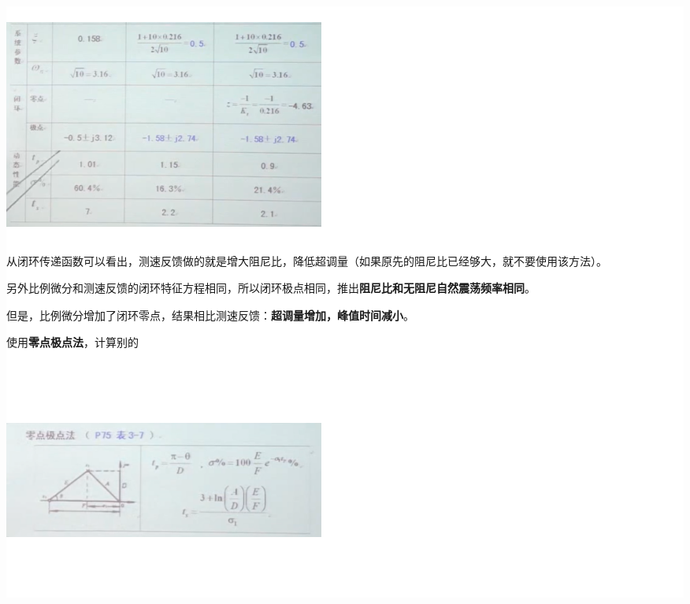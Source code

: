 <img src="Pics/timedomain/timedomain034.png" width = "400" height = "300" alt="图片名称" align=center />

从闭环传递函数可以看出，测速反馈做的就是增大阻尼比，降低超调量（如果原先的阻尼比已经够大，就不要使用该方法）。

另外比例微分和测速反馈的闭环特征方程相同，所以闭环极点相同，推出**阻尼比和无阻尼自然震荡频率相同**。

但是，比例微分增加了闭环零点，结果相比测速反馈：**超调量增加，峰值时间减小**。

使用**零点极点法**，计算别的

<img src="Pics/timedomain/timedomain035.png" width = "400" height = "300" alt="图片名称" align=center />
